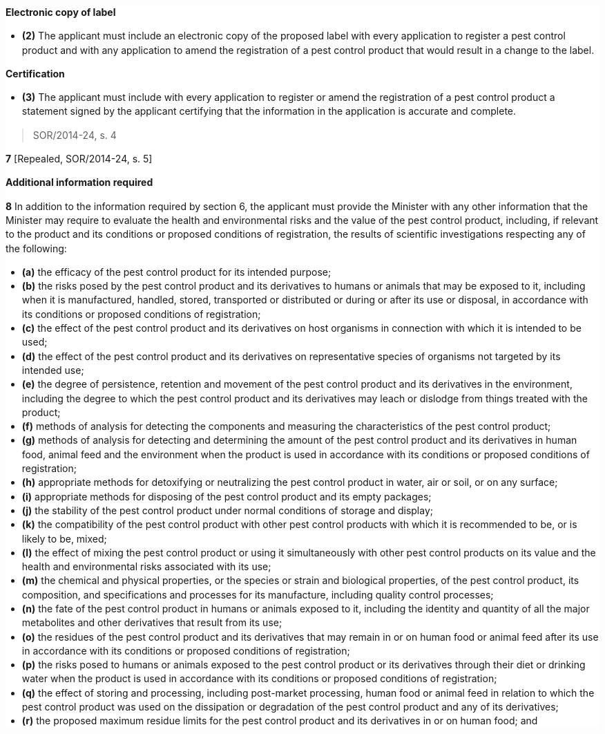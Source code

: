 **Electronic copy of label**

- **(2)** The applicant must include an electronic copy of the proposed label with every application to register a pest control product and with any application to amend the registration of a pest control product that would result in a change to the label.

**Certification**

- **(3)** The applicant must include with every application to register or amend the registration of a pest control product a statement signed by the applicant certifying that the information in the application is accurate and complete.
> SOR/2014-24, s. 4




**7** [Repealed, SOR/2014-24, s. 5]




**Additional information required**

**8** In addition to the information required by section 6, the applicant must provide the Minister with any other information that the Minister may require to evaluate the health and environmental risks and the value of the pest control product, including, if relevant to the product and its conditions or proposed conditions of registration, the results of scientific investigations respecting any of the following:
- **(a)** the efficacy of the pest control product for its intended purpose;
- **(b)** the risks posed by the pest control product and its derivatives to humans or animals that may be exposed to it, including when it is manufactured, handled, stored, transported or distributed or during or after its use or disposal, in accordance with its conditions or proposed conditions of registration;
- **(c)** the effect of the pest control product and its derivatives on host organisms in connection with which it is intended to be used;
- **(d)** the effect of the pest control product and its derivatives on representative species of organisms not targeted by its intended use;
- **(e)** the degree of persistence, retention and movement of the pest control product and its derivatives in the environment, including the degree to which the pest control product and its derivatives may leach or dislodge from things treated with the product;
- **(f)** methods of analysis for detecting the components and measuring the characteristics of the pest control product;
- **(g)** methods of analysis for detecting and determining the amount of the pest control product and its derivatives in human food, animal feed and the environment when the product is used in accordance with its conditions or proposed conditions of registration;
- **(h)** appropriate methods for detoxifying or neutralizing the pest control product in water, air or soil, or on any surface;
- **(i)** appropriate methods for disposing of the pest control product and its empty packages;
- **(j)** the stability of the pest control product under normal conditions of storage and display;
- **(k)** the compatibility of the pest control product with other pest control products with which it is recommended to be, or is likely to be, mixed;
- **(l)** the effect of mixing the pest control product or using it simultaneously with other pest control products on its value and the health and environmental risks associated with its use;
- **(m)** the chemical and physical properties, or the species or strain and biological properties, of the pest control product, its composition, and specifications and processes for its manufacture, including quality control processes;
- **(n)** the fate of the pest control product in humans or animals exposed to it, including the identity and quantity of all the major metabolites and other derivatives that result from its use;
- **(o)** the residues of the pest control product and its derivatives that may remain in or on human food or animal feed after its use in accordance with its conditions or proposed conditions of registration;
- **(p)** the risks posed to humans or animals exposed to the pest control product or its derivatives through their diet or drinking water when the product is used in accordance with its conditions or proposed conditions of registration;
- **(q)** the effect of storing and processing, including post-market processing, human food or animal feed in relation to which the pest control product was used on the dissipation or degradation of the pest control product and any of its derivatives;
- **(r)** the proposed maximum residue limits for the pest control product and its derivatives in or on human food; and